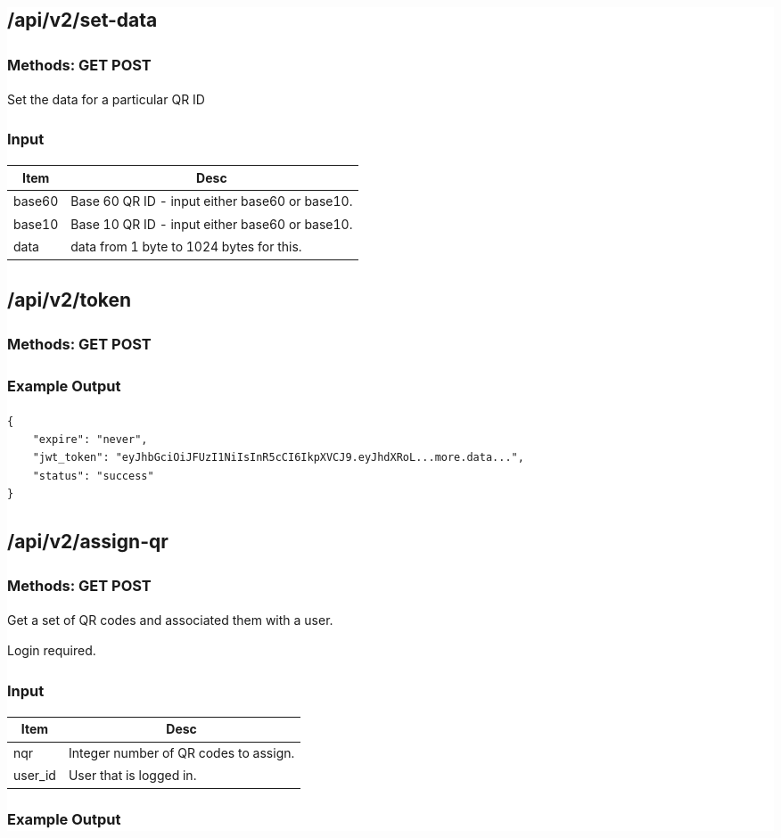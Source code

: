 


## /api/v2/set-data
### Methods: GET POST

Set the data for a particular QR ID

### Input

| Item       |  Desc
|------------|-------------------------------------------------------------------
| base60     | Base 60 QR ID - input either base60 or base10.
| base10     | Base 10 QR ID - input either base60 or base10.
| data	     | data from 1 byte to 1024 bytes for this.


## /api/v2/token
### Methods: GET POST

### Example Output

```
{
	"expire": "never",
	"jwt_token": "eyJhbGciOiJFUzI1NiIsInR5cCI6IkpXVCJ9.eyJhdXRoL...more.data...",
	"status": "success"
}
```






## /api/v2/assign-qr
### Methods: GET POST

Get a set of QR codes and associated them with a user.  

Login required.

### Input

| Item       |  Desc
|------------|-------------------------------------------------------------------
| nqr	     | Integer number of QR codes to assign.
| user_id	 | User that is logged in.

### Example Output
